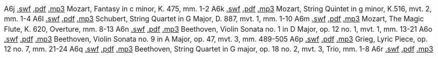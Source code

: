 </tr>
<tr> 
<td>A6j</td>
<td><a href="A6j.html" target="_blank">.swf</a></td>
<td><a href="A6j.pdf">.pdf</a></td>
<td><a href="A6j.mp3">.mp3</a></td>
<td>Mozart, Fantasy in c minor, K. 475, mm. 1-2</td>
</tr>
<tr> 
<td>A6k</td>
<td><a href="A6k.html" target="_blank">.swf</a></td>
<td><a href="A6k.pdf">.pdf</a></td>
<td><a href="A6k.mp3">.mp3</a></td>
<td>Mozart, String Quintet in g minor, K.516, mvt. 2, mm. 1-4</td>
</tr>
<tr> 
<td>A6l</td>
<td><a href="A6l.html" target="_blank">.swf</a></td>
<td><a href="A6l.pdf">.pdf</a></td>
<td><a href="A6l.mp3">.mp3</a></td>
<td>Schubert, String Quartet in G Major, D. 887, mvt. 1, mm. 1-10</td>
</tr>
<tr> 
<td>A6m</td>
<td><a href="A6m.html" target="_blank">.swf</a></td>
<td><a href="A6m.pdf">.pdf</a></td>
<td><a href="A6m.mp3">.mp3</a></td>
<td>Mozart, The Magic Flute, K. 620, Overture, mm. 8-13</td>
</tr>
<tr> 
<td>A6n</td>
<td><a href="A6n.html" target="_blank">.swf</a></td>
<td><a href="A6n.pdf">.pdf</a></td>
<td><a href="A6n.mp3">.mp3</a></td>
<td>Beethoven, Violin Sonata no. 1 in D Major, op. 12 no. 1, mvt. 1, mm. 
    13-21 </td>
</tr>
<tr> 
<td>A6o</td>
<td><a href="A6o.html" target="_blank">.swf</a></td>
<td><a href="A6o.pdf">.pdf</a></td>
<td><a href="A6o.mp3">.mp3</a></td>
<td>Beethoven, Violin Sonata no. 9 in A Major, op. 47, mvt. 3, mm. 489-505</td>
</tr>
<tr> 
<td>A6p</td>
<td><a href="A6p.html" target="_blank">.swf</a></td>
<td><a href="A6p.pdf">.pdf</a></td>
<td><a href="A6p.mp3">.mp3</a></td>
<td>Grieg, Lyric Piece, op. 12 no. 7, mm. 21-24</td>
</tr>
<tr> 
<td>A6q</td>
<td><a href="A6q.html" target="_blank">.swf</a></td>
<td><a href="A6q.pdf">.pdf</a></td>
<td><a href="A6q.mp3">.mp3</a></td>
<td>Beethoven, String Quartet in G major, op. 18 no. 2, mvt. 3, Trio, 
    mm. 1-8</td>
</tr>
<tr> 
<td>A6r</td>
<td><a href="A6r.html" target="_blank">.swf</a></td>
<td><a href="A6r.pdf">.pdf</a></td>
<td><a href="A6r.mp3">.mp3</a></td>